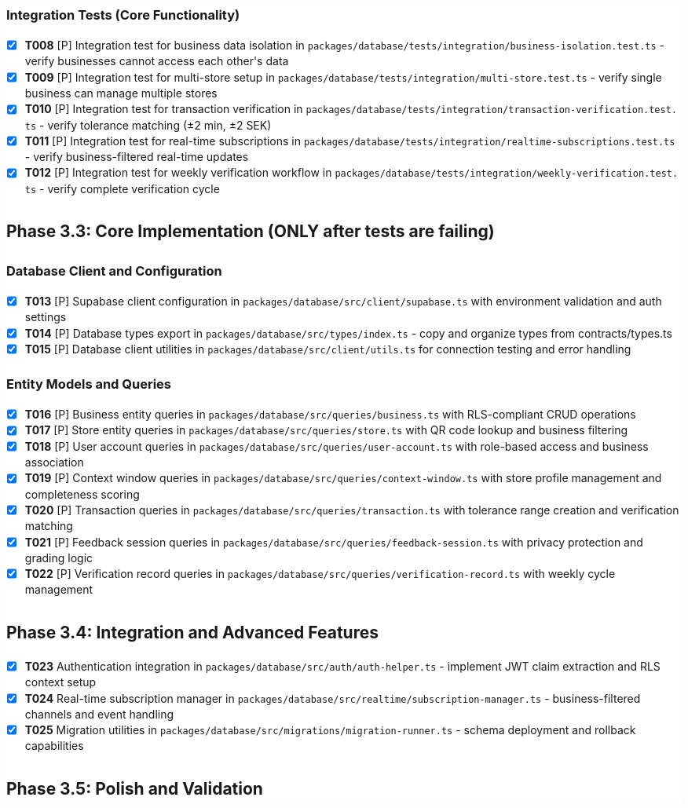 ### Integration Tests (Core Functionality)
- [x] **T008** [P] Integration test for business data isolation in `packages/database/tests/integration/business-isolation.test.ts` - verify businesses cannot access each other's data
- [x] **T009** [P] Integration test for multi-store setup in `packages/database/tests/integration/multi-store.test.ts` - verify single business can manage multiple stores
- [x] **T010** [P] Integration test for transaction verification in `packages/database/tests/integration/transaction-verification.test.ts` - verify tolerance matching (±2 min, ±2 SEK)
- [x] **T011** [P] Integration test for real-time subscriptions in `packages/database/tests/integration/realtime-subscriptions.test.ts` - verify business-filtered real-time updates
- [x] **T012** [P] Integration test for weekly verification workflow in `packages/database/tests/integration/weekly-verification.test.ts` - verify complete verification cycle

## Phase 3.3: Core Implementation (ONLY after tests are failing)

### Database Client and Configuration
- [x] **T013** [P] Supabase client configuration in `packages/database/src/client/supabase.ts` with environment validation and auth settings
- [x] **T014** [P] Database types export in `packages/database/src/types/index.ts` - copy and organize types from contracts/types.ts
- [x] **T015** [P] Database client utilities in `packages/database/src/client/utils.ts` for connection testing and error handling

### Entity Models and Queries
- [x] **T016** [P] Business entity queries in `packages/database/src/queries/business.ts` with RLS-compliant CRUD operations
- [x] **T017** [P] Store entity queries in `packages/database/src/queries/store.ts` with QR code lookup and business filtering
- [x] **T018** [P] User account queries in `packages/database/src/queries/user-account.ts` with role-based access and business association
- [x] **T019** [P] Context window queries in `packages/database/src/queries/context-window.ts` with store profile management and completeness scoring
- [x] **T020** [P] Transaction queries in `packages/database/src/queries/transaction.ts` with tolerance range creation and verification matching
- [x] **T021** [P] Feedback session queries in `packages/database/src/queries/feedback-session.ts` with privacy protection and grading logic
- [x] **T022** [P] Verification record queries in `packages/database/src/queries/verification-record.ts` with weekly cycle management

## Phase 3.4: Integration and Advanced Features

- [x] **T023** Authentication integration in `packages/database/src/auth/auth-helper.ts` - implement JWT claim extraction and RLS context setup
- [x] **T024** Real-time subscription manager in `packages/database/src/realtime/subscription-manager.ts` - business-filtered channels and event handling
- [x] **T025** Migration utilities in `packages/database/src/migrations/migration-runner.ts` - schema deployment and rollback capabilities

## Phase 3.5: Polish and Validation

